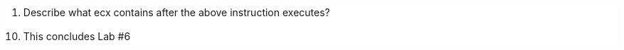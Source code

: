 <ol>

 <li>Describe what ecx contains after the above instruction executes?</li>

</ol>







<ol start="10">

 <li>This concludes Lab #6</li>

</ol>






